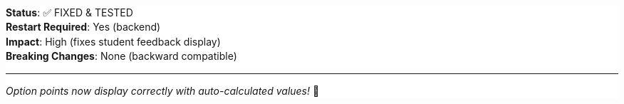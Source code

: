 
**Status**: ✅ FIXED & TESTED  
**Restart Required**: Yes (backend)  
**Impact**: High (fixes student feedback display)  
**Breaking Changes**: None (backward compatible)

---

*Option points now display correctly with auto-calculated values!* 🎯
